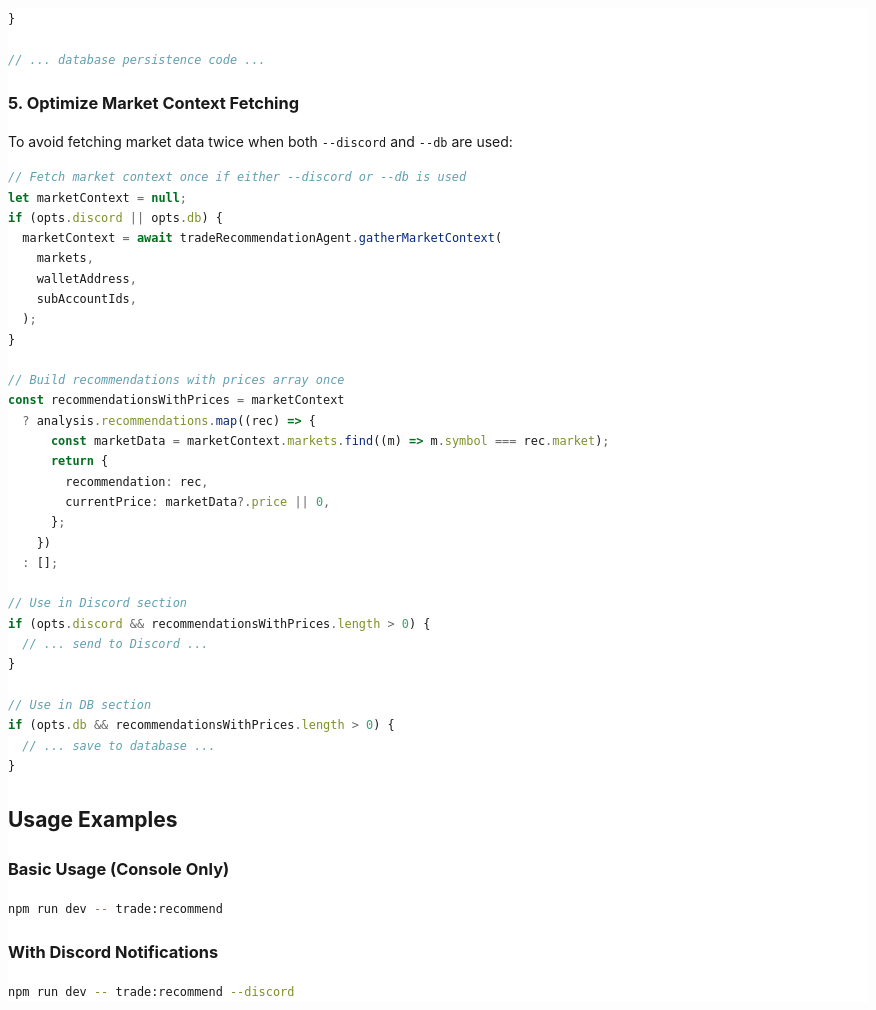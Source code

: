 ```typescript
}

// ... database persistence code ...
```

### 5. Optimize Market Context Fetching

To avoid fetching market data twice when both `--discord` and `--db` are used:

```typescript
// Fetch market context once if either --discord or --db is used
let marketContext = null;
if (opts.discord || opts.db) {
  marketContext = await tradeRecommendationAgent.gatherMarketContext(
    markets,
    walletAddress,
    subAccountIds,
  );
}

// Build recommendations with prices array once
const recommendationsWithPrices = marketContext
  ? analysis.recommendations.map((rec) => {
      const marketData = marketContext.markets.find((m) => m.symbol === rec.market);
      return {
        recommendation: rec,
        currentPrice: marketData?.price || 0,
      };
    })
  : [];

// Use in Discord section
if (opts.discord && recommendationsWithPrices.length > 0) {
  // ... send to Discord ...
}

// Use in DB section
if (opts.db && recommendationsWithPrices.length > 0) {
  // ... save to database ...
}
```

## Usage Examples

### Basic Usage (Console Only)
```bash
npm run dev -- trade:recommend
```

### With Discord Notifications
```bash
npm run dev -- trade:recommend --discord
```
